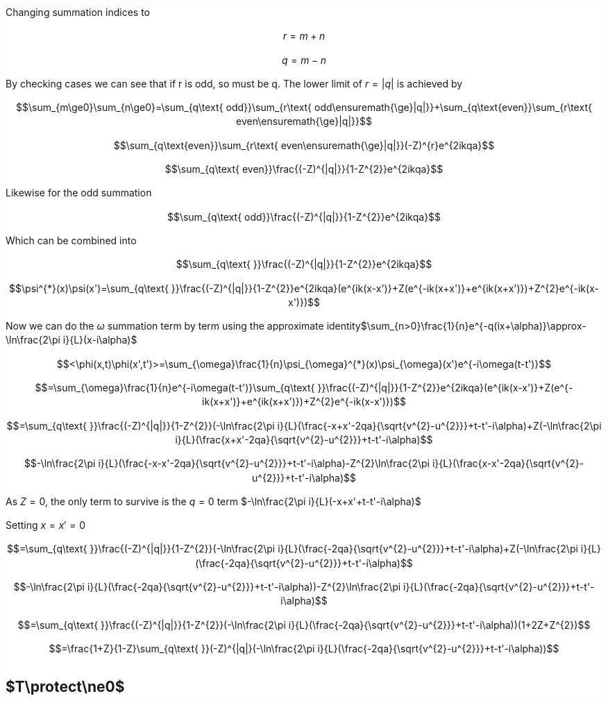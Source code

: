 Changing summation indices to

$$r=m+n$$

$$q=m-n$$

By checking cases we can see that if r is odd, so must be q. The lower
limit of $r=|q|$ is achieved by

$$\sum_{m\ge0}\sum_{n\ge0}=\sum_{q\text{ odd}}\sum_{r\text{ odd\ensuremath{\ge}|q|}}+\sum_{q\text{even}}\sum_{r\text{ even\ensuremath{\ge}|q|}}$$

$$\sum_{q\text{even}}\sum_{r\text{ even\ensuremath{\ge}|q|}}(-Z)^{r}e^{2ikqa}$$

$$\sum_{q\text{ even}}\frac{(-Z)^{|q|}}{1-Z^{2}}e^{2ikqa}$$

Likewise for the odd summation

$$\sum_{q\text{ odd}}\frac{(-Z)^{|q|}}{1-Z^{2}}e^{2ikqa}$$

Which can be combined into

$$\sum_{q\text{ }}\frac{(-Z)^{|q|}}{1-Z^{2}}e^{2ikqa}$$

$$\psi^{*}(x)\psi(x')=\sum_{q\text{ }}\frac{(-Z)^{|q|}}{1-Z^{2}}e^{2ikqa}(e^{ik(x-x')}+Z(e^{-ik(x+x')}+e^{ik(x+x')})+Z^{2}e^{-ik(x-x')})$$

Now we can do the $\omega$ summation term by term using the approximate
identity$\sum_{n>0}\frac{1}{n}e^{-q(ix+\alpha)}\approx-\ln\frac{2\pi i}{L}(x-i\alpha)$

$$<\phi(x,t)\phi(x',t')>=\sum_{\omega}\frac{1}{n}\psi_{\omega}^{*}(x)\psi_{\omega}(x')e^{-i\omega(t-t')}$$

$$=\sum_{\omega}\frac{1}{n}e^{-i\omega(t-t')}\sum_{q\text{ }}\frac{(-Z)^{|q|}}{1-Z^{2}}e^{2ikqa}(e^{ik(x-x')}+Z(e^{-ik(x+x')}+e^{ik(x+x')})+Z^{2}e^{-ik(x-x')})$$

$$=\sum_{q\text{ }}\frac{(-Z)^{|q|}}{1-Z^{2}}(-\ln\frac{2\pi i}{L}(\frac{-x+x'-2qa}{\sqrt{v^{2}-u^{2}}}+t-t'-i\alpha)+Z(-\ln\frac{2\pi i}{L}(\frac{x+x'-2qa}{\sqrt{v^{2}-u^{2}}}+t-t'-i\alpha)$$

$$-\ln\frac{2\pi i}{L}(\frac{-x-x'-2qa}{\sqrt{v^{2}-u^{2}}}+t-t'-i\alpha)-Z^{2}\ln\frac{2\pi i}{L}(\frac{x-x'-2qa}{\sqrt{v^{2}-u^{2}}}+t-t'-i\alpha)$$

As $Z=0$, the only term to survive is the $q=0$ term
$-\ln\frac{2\pi i}{L}(-x+x'+t-t'-i\alpha)$

Setting $x=x'=0$

$$=\sum_{q\text{ }}\frac{(-Z)^{|q|}}{1-Z^{2}}(-\ln\frac{2\pi i}{L}(\frac{-2qa}{\sqrt{v^{2}-u^{2}}}+t-t'-i\alpha)+Z(-\ln\frac{2\pi i}{L}(\frac{-2qa}{\sqrt{v^{2}-u^{2}}}+t-t'-i\alpha)$$

$$-\ln\frac{2\pi i}{L}(\frac{-2qa}{\sqrt{v^{2}-u^{2}}}+t-t'-i\alpha))-Z^{2}\ln\frac{2\pi i}{L}(\frac{-2qa}{\sqrt{v^{2}-u^{2}}}+t-t'-i\alpha)$$

$$=\sum_{q\text{ }}\frac{(-Z)^{|q|}}{1-Z^{2}}(-\ln\frac{2\pi i}{L}(\frac{-2qa}{\sqrt{v^{2}-u^{2}}}+t-t'-i\alpha))(1+2Z+Z^{2})$$

$$=\frac{1+Z}{1-Z}\sum_{q\text{ }}(-Z)^{|q|}(-\ln\frac{2\pi i}{L}(\frac{-2qa}{\sqrt{v^{2}-u^{2}}}+t-t'-i\alpha))$$

$T\protect\ne0$
---------------
